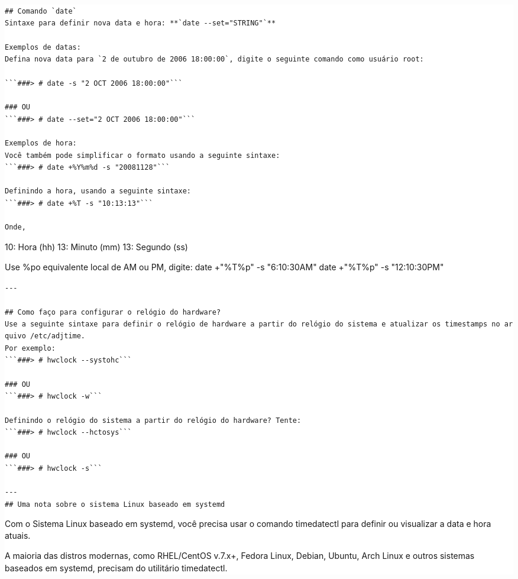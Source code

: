 ```
## Comando `date`
Sintaxe para definir nova data e hora: **`date --set="STRING"`**

Exemplos de datas:
Defina nova data para `2 de outubro de 2006 18:00:00`, digite o seguinte comando como usuário root:

```###> # date -s "2 OCT 2006 18:00:00"```

### OU 
```###> # date --set="2 OCT 2006 18:00:00"```

Exemplos de hora:
Você também pode simplificar o formato usando a seguinte sintaxe:
```###> # date +%Y%m%d -s "20081128"```

Definindo a hora, usando a seguinte sintaxe:
```###> # date +%T -s "10:13:13"```

Onde,
```
10: Hora (hh)
13: Minuto (mm)
13: Segundo (ss)

Use %po equivalente local de AM ou PM, digite:
date +"%T%p" -s "6:10:30AM"
date +"%T%p" -s "12:10:30PM"
```
---

## Como faço para configurar o relógio do hardware?
Use a seguinte sintaxe para definir o relógio de hardware a partir do relógio do sistema e atualizar os timestamps no arquivo /etc/adjtime. 
Por exemplo:
```###> # hwclock --systohc```

### OU
```###> # hwclock -w```

Definindo o relógio do sistema a partir do relógio do hardware? Tente:
```###> # hwclock --hctosys```

### OU
```###> # hwclock -s```

---
## Uma nota sobre o sistema Linux baseado em systemd
```
Com o Sistema Linux baseado em systemd, você precisa usar o comando timedatectl para definir ou visualizar a data e hora atuais. 

A maioria das distros modernas, como RHEL/CentOS v.7.x+, Fedora Linux, Debian, Ubuntu, Arch Linux e outros sistemas baseados em systemd, precisam do utilitário timedatectl. 
